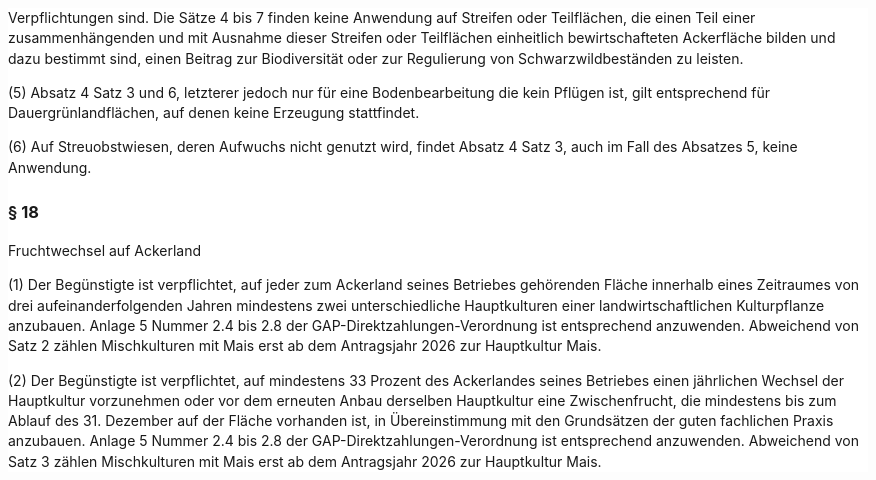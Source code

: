 Verpflichtungen sind. Die Sätze 4 bis 7 finden keine Anwendung auf
Streifen oder Teilflächen, die einen Teil einer zusammenhängenden und
mit Ausnahme dieser Streifen oder Teilflächen einheitlich
bewirtschafteten Ackerfläche bilden und dazu bestimmt sind, einen
Beitrag zur Biodiversität oder zur Regulierung von Schwarzwildbeständen
zu leisten.

</div>

<div class="jurAbsatz">

(5) Absatz 4 Satz 3 und 6, letzterer jedoch nur für eine
Bodenbearbeitung die kein Pflügen ist, gilt entsprechend für
Dauergrünlandflächen, auf denen keine Erzeugung stattfindet.

</div>

<div class="jurAbsatz">

(6) Auf Streuobstwiesen, deren Aufwuchs nicht genutzt wird, findet
Absatz 4 Satz 3, auch im Fall des Absatzes 5, keine Anwendung.

</div>

</div>

</div>

</div>

<span id="BJNR224400022BJNE002002119.html"></span>

### § 18  
Fruchtwechsel auf Ackerland

<div>

<div class="jnhtml">

<div>

<div class="jurAbsatz">

(1) Der Begünstigte ist verpflichtet, auf jeder zum Ackerland seines
Betriebes gehörenden Fläche innerhalb eines Zeitraumes von drei
aufeinanderfolgenden Jahren mindestens zwei unterschiedliche
Hauptkulturen einer landwirtschaftlichen Kulturpflanze anzubauen. Anlage
5 Nummer 2.4 bis 2.8 der GAP-Direktzahlungen-Verordnung ist entsprechend
anzuwenden. Abweichend von Satz 2 zählen Mischkulturen mit Mais erst ab
dem Antragsjahr 2026 zur Hauptkultur Mais.

</div>

<div class="jurAbsatz">

(2) Der Begünstigte ist verpflichtet, auf mindestens 33 Prozent des
Ackerlandes seines Betriebes einen jährlichen Wechsel der Hauptkultur
vorzunehmen oder vor dem erneuten Anbau derselben Hauptkultur eine
Zwischenfrucht, die mindestens bis zum Ablauf des 31. Dezember auf der
Fläche vorhanden ist, in Übereinstimmung mit den Grundsätzen der guten
fachlichen Praxis anzubauen. Anlage 5 Nummer 2.4 bis 2.8 der
GAP-Direktzahlungen-Verordnung ist entsprechend anzuwenden. Abweichend
von Satz 3 zählen Mischkulturen mit Mais erst ab dem Antragsjahr 2026
zur Hauptkultur Mais.
